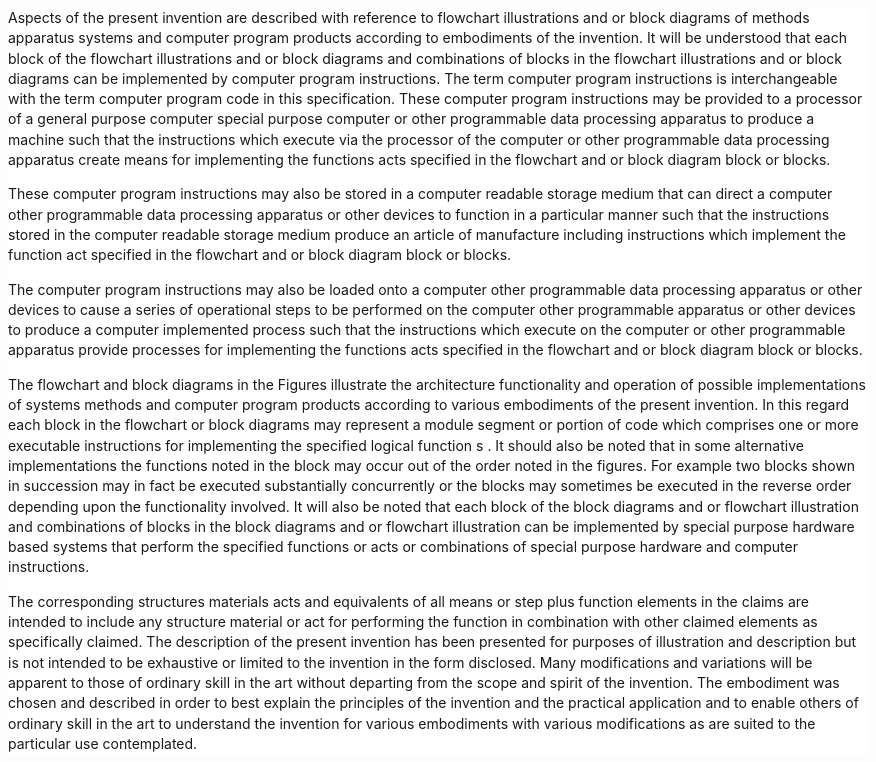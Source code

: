 Aspects of the present invention are described with reference to flowchart illustrations and or block diagrams of methods apparatus systems and computer program products according to embodiments of the invention. It will be understood that each block of the flowchart illustrations and or block diagrams and combinations of blocks in the flowchart illustrations and or block diagrams can be implemented by computer program instructions. The term computer program instructions is interchangeable with the term computer program code in this specification. These computer program instructions may be provided to a processor of a general purpose computer special purpose computer or other programmable data processing apparatus to produce a machine such that the instructions which execute via the processor of the computer or other programmable data processing apparatus create means for implementing the functions acts specified in the flowchart and or block diagram block or blocks.

These computer program instructions may also be stored in a computer readable storage medium that can direct a computer other programmable data processing apparatus or other devices to function in a particular manner such that the instructions stored in the computer readable storage medium produce an article of manufacture including instructions which implement the function act specified in the flowchart and or block diagram block or blocks.

The computer program instructions may also be loaded onto a computer other programmable data processing apparatus or other devices to cause a series of operational steps to be performed on the computer other programmable apparatus or other devices to produce a computer implemented process such that the instructions which execute on the computer or other programmable apparatus provide processes for implementing the functions acts specified in the flowchart and or block diagram block or blocks.

The flowchart and block diagrams in the Figures illustrate the architecture functionality and operation of possible implementations of systems methods and computer program products according to various embodiments of the present invention. In this regard each block in the flowchart or block diagrams may represent a module segment or portion of code which comprises one or more executable instructions for implementing the specified logical function s . It should also be noted that in some alternative implementations the functions noted in the block may occur out of the order noted in the figures. For example two blocks shown in succession may in fact be executed substantially concurrently or the blocks may sometimes be executed in the reverse order depending upon the functionality involved. It will also be noted that each block of the block diagrams and or flowchart illustration and combinations of blocks in the block diagrams and or flowchart illustration can be implemented by special purpose hardware based systems that perform the specified functions or acts or combinations of special purpose hardware and computer instructions.

The corresponding structures materials acts and equivalents of all means or step plus function elements in the claims are intended to include any structure material or act for performing the function in combination with other claimed elements as specifically claimed. The description of the present invention has been presented for purposes of illustration and description but is not intended to be exhaustive or limited to the invention in the form disclosed. Many modifications and variations will be apparent to those of ordinary skill in the art without departing from the scope and spirit of the invention. The embodiment was chosen and described in order to best explain the principles of the invention and the practical application and to enable others of ordinary skill in the art to understand the invention for various embodiments with various modifications as are suited to the particular use contemplated.

